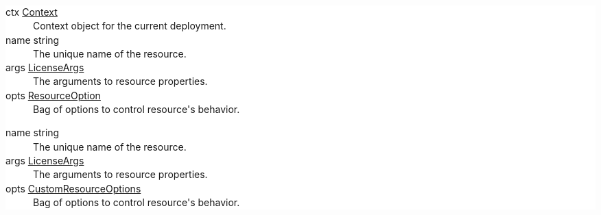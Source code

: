 </pulumi-choosable>
</div>

<div>
<pulumi-choosable type="language" values="go">

<dl class="resources-properties"><dt
        class="property-optional" title="Optional">
        <span>ctx</span>
        <span class="property-indicator"></span>
        <span class="property-type"><a href="https://pkg.go.dev/github.com/pulumi/pulumi/sdk/v3/go/pulumi?tab=doc#Context">Context</a></span>
    </dt>
    <dd>Context object for the current deployment.</dd><dt
        class="property-required" title="Required">
        <span>name</span>
        <span class="property-indicator"></span>
        <span class="property-type">string</span>
    </dt>
    <dd>The unique name of the resource.</dd><dt
        class="property-required" title="Required">
        <span>args</span>
        <span class="property-indicator"></span>
        <span class="property-type"><a href="#inputs">LicenseArgs</a></span>
    </dt>
    <dd>The arguments to resource properties.</dd><dt
        class="property-optional" title="Optional">
        <span>opts</span>
        <span class="property-indicator"></span>
        <span class="property-type"><a href="https://pkg.go.dev/github.com/pulumi/pulumi/sdk/v3/go/pulumi?tab=doc#ResourceOption">ResourceOption</a></span>
    </dt>
    <dd>Bag of options to control resource&#39;s behavior.</dd></dl>

</pulumi-choosable>
</div>

<div>
<pulumi-choosable type="language" values="csharp">

<dl class="resources-properties"><dt
        class="property-required" title="Required">
        <span>name</span>
        <span class="property-indicator"></span>
        <span class="property-type">string</span>
    </dt>
    <dd>The unique name of the resource.</dd><dt
        class="property-required" title="Required">
        <span>args</span>
        <span class="property-indicator"></span>
        <span class="property-type"><a href="#inputs">LicenseArgs</a></span>
    </dt>
    <dd>The arguments to resource properties.</dd><dt
        class="property-optional" title="Optional">
        <span>opts</span>
        <span class="property-indicator"></span>
        <span class="property-type"><a href="/docs/reference/pkg/dotnet/Pulumi/Pulumi.CustomResourceOptions.html">CustomResourceOptions</a></span>
    </dt>
    <dd>Bag of options to control resource&#39;s behavior.</dd></dl>
